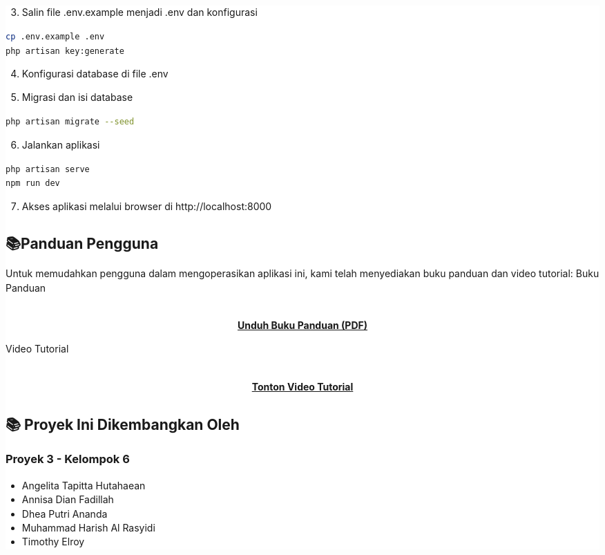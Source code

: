 3. Salin file .env.example menjadi .env dan konfigurasi
```bash
cp .env.example .env
php artisan key:generate
```

4. Konfigurasi database di file .env

5. Migrasi dan isi database
```bash
php artisan migrate --seed
```

6. Jalankan aplikasi
```bash
php artisan serve
npm run dev
```

7. Akses aplikasi melalui browser di http://localhost:8000

## 📚Panduan Pengguna
Untuk memudahkan pengguna dalam mengoperasikan aplikasi ini, kami telah menyediakan buku panduan dan video tutorial:
Buku Panduan
<p align="center">
  <a href="https://drive.google.com/file/d/1vz0Kj1iAmRPrpa5IiYta4you7gXBdlwg/view?usp=drive_link" target="_blank">
    <br>
    <b>Unduh Buku Panduan (PDF)</b>
  </a>
</p>
Video Tutorial
<p align="center">
  <a href="https://drive.google.com/file/d/10Jmh58BRTp7AEzLdG72gHVM3lrW772tI/view?usp=drivesdk" target="_blank">
    <br>
    <b>Tonton Video Tutorial</b>
  </a>
</p>

## 📚 Proyek Ini Dikembangkan Oleh
### Proyek 3 - Kelompok 6

- Angelita Tapitta Hutahaean
- Annisa Dian Fadillah
- Dhea Putri Ananda
- Muhammad Harish Al Rasyidi
- Timothy Elroy

